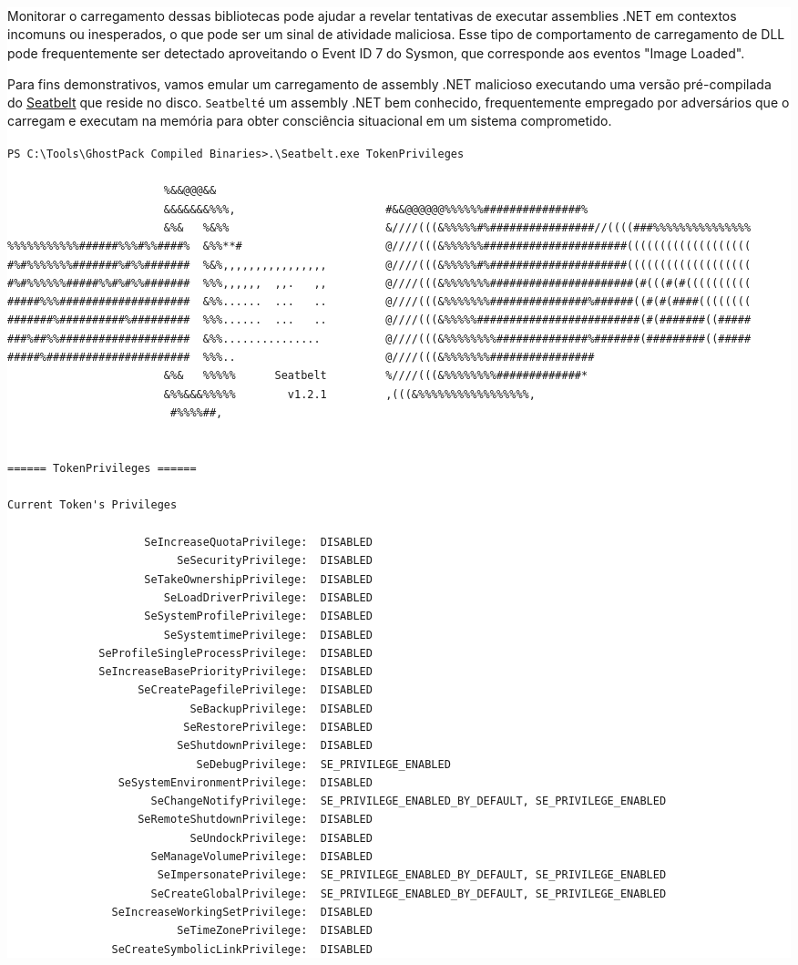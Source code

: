 Monitorar o carregamento dessas bibliotecas pode ajudar a revelar tentativas de executar assemblies .NET em contextos incomuns ou inesperados, o que pode ser um sinal de atividade maliciosa. Esse tipo de comportamento de carregamento de DLL pode frequentemente ser detectado aproveitando o Event ID 7 do Sysmon, que corresponde aos eventos "Image Loaded".

Para fins demonstrativos, vamos emular um carregamento de assembly .NET malicioso executando uma versão pré-compilada do [Seatbelt](https://github.com/GhostPack/Seatbelt) que reside no disco. `Seatbelt`é um assembly .NET bem conhecido, frequentemente empregado por adversários que o carregam e executam na memória para obter consciência situacional em um sistema comprometido.

```powershell-session
PS C:\Tools\GhostPack Compiled Binaries>.\Seatbelt.exe TokenPrivileges

                        %&&@@@&&
                        &&&&&&&%%%,                       #&&@@@@@@%%%%%%###############%
                        &%&   %&%%                        &////(((&%%%%%#%################//((((###%%%%%%%%%%%%%%%
%%%%%%%%%%%######%%%#%%####%  &%%**#                      @////(((&%%%%%%######################(((((((((((((((((((
#%#%%%%%%%#######%#%%#######  %&%,,,,,,,,,,,,,,,,         @////(((&%%%%%#%#####################(((((((((((((((((((
#%#%%%%%%#####%%#%#%%#######  %%%,,,,,,  ,,.   ,,         @////(((&%%%%%%%######################(#(((#(#((((((((((
#####%%%####################  &%%......  ...   ..         @////(((&%%%%%%%###############%######((#(#(####((((((((
#######%##########%#########  %%%......  ...   ..         @////(((&%%%%%#########################(#(#######((#####
###%##%%####################  &%%...............          @////(((&%%%%%%%%##############%#######(#########((#####
#####%######################  %%%..                       @////(((&%%%%%%%################
                        &%&   %%%%%      Seatbelt         %////(((&%%%%%%%%#############*
                        &%%&&&%%%%%        v1.2.1         ,(((&%%%%%%%%%%%%%%%%%,
                         #%%%%##,


====== TokenPrivileges ======

Current Token's Privileges

                     SeIncreaseQuotaPrivilege:  DISABLED
                          SeSecurityPrivilege:  DISABLED
                     SeTakeOwnershipPrivilege:  DISABLED
                        SeLoadDriverPrivilege:  DISABLED
                     SeSystemProfilePrivilege:  DISABLED
                        SeSystemtimePrivilege:  DISABLED
              SeProfileSingleProcessPrivilege:  DISABLED
              SeIncreaseBasePriorityPrivilege:  DISABLED
                    SeCreatePagefilePrivilege:  DISABLED
                            SeBackupPrivilege:  DISABLED
                           SeRestorePrivilege:  DISABLED
                          SeShutdownPrivilege:  DISABLED
                             SeDebugPrivilege:  SE_PRIVILEGE_ENABLED
                 SeSystemEnvironmentPrivilege:  DISABLED
                      SeChangeNotifyPrivilege:  SE_PRIVILEGE_ENABLED_BY_DEFAULT, SE_PRIVILEGE_ENABLED
                    SeRemoteShutdownPrivilege:  DISABLED
                            SeUndockPrivilege:  DISABLED
                      SeManageVolumePrivilege:  DISABLED
                       SeImpersonatePrivilege:  SE_PRIVILEGE_ENABLED_BY_DEFAULT, SE_PRIVILEGE_ENABLED
                      SeCreateGlobalPrivilege:  SE_PRIVILEGE_ENABLED_BY_DEFAULT, SE_PRIVILEGE_ENABLED
                SeIncreaseWorkingSetPrivilege:  DISABLED
                          SeTimeZonePrivilege:  DISABLED
                SeCreateSymbolicLinkPrivilege:  DISABLED
```